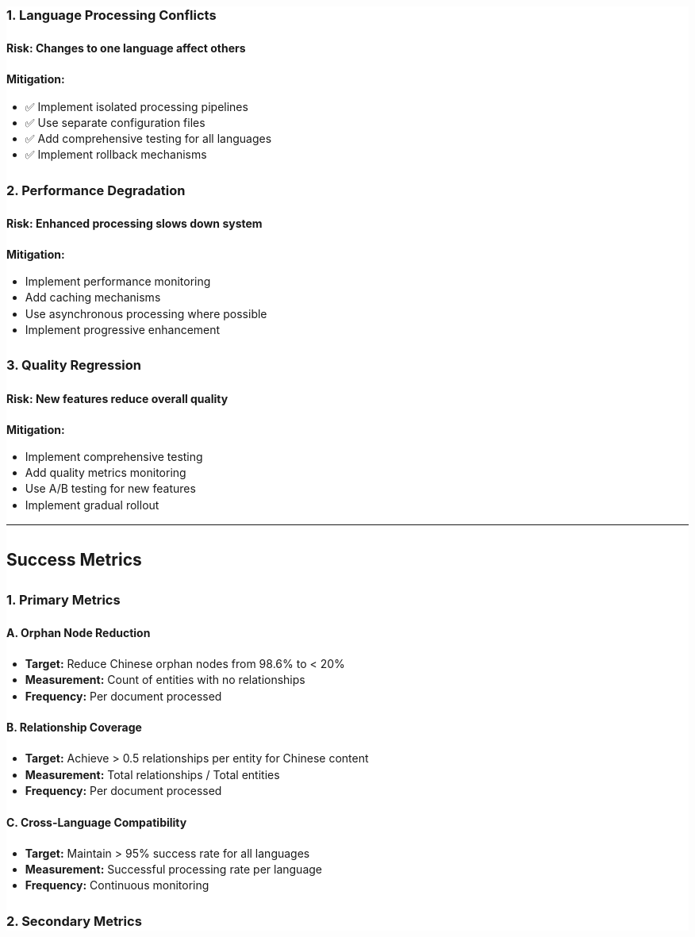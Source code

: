 ### 1. Language Processing Conflicts

#### Risk: Changes to one language affect others
**Mitigation:**
- ✅ Implement isolated processing pipelines
- ✅ Use separate configuration files
- ✅ Add comprehensive testing for all languages
- ✅ Implement rollback mechanisms

### 2. Performance Degradation

#### Risk: Enhanced processing slows down system
**Mitigation:**
- Implement performance monitoring
- Add caching mechanisms
- Use asynchronous processing where possible
- Implement progressive enhancement

### 3. Quality Regression

#### Risk: New features reduce overall quality
**Mitigation:**
- Implement comprehensive testing
- Add quality metrics monitoring
- Use A/B testing for new features
- Implement gradual rollout

---

## Success Metrics

### 1. Primary Metrics

#### A. Orphan Node Reduction
- **Target:** Reduce Chinese orphan nodes from 98.6% to < 20%
- **Measurement:** Count of entities with no relationships
- **Frequency:** Per document processed

#### B. Relationship Coverage
- **Target:** Achieve > 0.5 relationships per entity for Chinese content
- **Measurement:** Total relationships / Total entities
- **Frequency:** Per document processed

#### C. Cross-Language Compatibility
- **Target:** Maintain > 95% success rate for all languages
- **Measurement:** Successful processing rate per language
- **Frequency:** Continuous monitoring

### 2. Secondary Metrics
